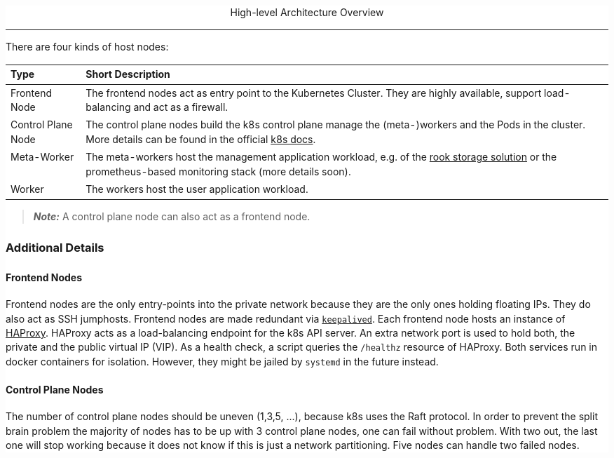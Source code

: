 <center>High-level Architecture Overview</center>

---

There are four kinds of host nodes:

| Type               | Short Description                                                                                                                                                                                                                                   |
| :----------------- | :-------------------------------------------------------------------------------------------------------------------------------------------------------------------------------------------------------------------------------------------------- |
| Frontend Node      | The frontend nodes act as entry point to the Kubernetes Cluster. They are highly available, support load-balancing and act as a firewall.                                                                                                           |
| Control Plane Node | The control plane nodes build the k8s control plane manage the (meta-)workers and the Pods in the cluster. More details can be found in the official [k8s docs](https://kubernetes.io/docs/concepts/overview/components/#control-plane-components). |
| Meta-Worker        | The meta-workers host the management application workload, e.g.  of the [rook storage solution](./managed-services/rook/overview.md) or the prometheus-based monitoring stack (more details soon).                                                  |
| Worker             | The workers host the user application workload.                                                                                                                                                                                                     |

> ***Note:*** A control plane node can also act as a frontend node.

### Additional Details
#### Frontend Nodes

Frontend nodes are the only entry-points into the private network because they are the only ones holding floating IPs.
They do also act as SSH jumphosts.
Frontend nodes are made redundant via [`keepalived`](https://keepalived.readthedocs.io/en/latest/index.html).
Each frontend node hosts an instance of [HAProxy](https://www.haproxy.com/).
HAProxy acts as a load-balancing endpoint for the k8s API server.
An extra network port is used to hold both, the private and the public virtual IP (VIP).
As a health check, a script queries the `/healthz` resource of HAProxy.
Both services run in docker containers for isolation.
However, they might be jailed by `systemd` in the future instead.

#### Control Plane Nodes

The number of control plane nodes should be uneven (1,3,5, ...), because k8s uses the Raft protocol.
In order to prevent the split brain problem the majority of nodes has to be up with 3 control plane nodes,
one can fail without problem.
With two out, the last one will stop working because it does not know if this is just a network partitioning.
Five nodes can handle two failed nodes.
